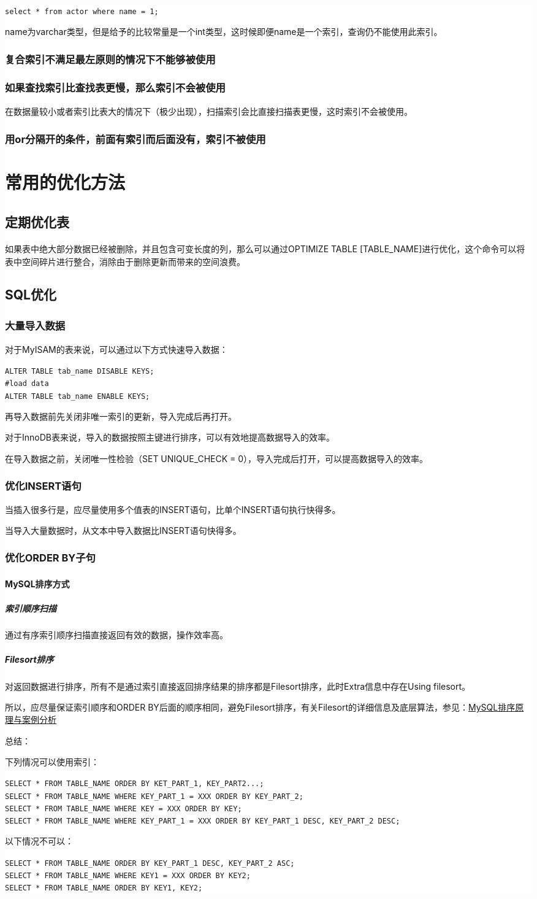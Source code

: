 	select * from actor where name = 1;
name为varchar类型，但是给予的比较常量是一个int类型，这时候即便name是一个索引，查询仍不能使用此索引。
### 复合索引不满足最左原则的情况下不能够被使用
### 如果查找索引比查找表更慢，那么索引不会被使用
在数据量较小或者索引比表大的情况下（极少出现），扫描索引会比直接扫描表更慢，这时索引不会被使用。
### 用or分隔开的条件，前面有索引而后面没有，索引不被使用
# 常用的优化方法
## 定期优化表
如果表中绝大部分数据已经被删除，并且包含可变长度的列，那么可以通过OPTIMIZE TABLE [TABLE_NAME]进行优化，这个命令可以将表中空间碎片进行整合，消除由于删除更新而带来的空间浪费。
## SQL优化
### 大量导入数据
对于MyISAM的表来说，可以通过以下方式快速导入数据：

	ALTER TABLE tab_name DISABLE KEYS;
	#load data
	ALTER TABLE tab_name ENABLE KEYS;
再导入数据前先关闭非唯一索引的更新，导入完成后再打开。

对于InnoDB表来说，导入的数据按照主键进行排序，可以有效地提高数据导入的效率。

在导入数据之前，关闭唯一性检验（SET UNIQUE_CHECK = 0），导入完成后打开，可以提高数据导入的效率。
### 优化INSERT语句
当插入很多行是，应尽量使用多个值表的INSERT语句，比单个INSERT语句执行快得多。

当导入大量数据时，从文本中导入数据比INSERT语句快得多。
### 优化ORDER BY子句
#### MySQL排序方式
##### 索引顺序扫描
通过有序索引顺序扫描直接返回有效的数据，操作效率高。
##### Filesort排序
对返回数据进行排序，所有不是通过索引直接返回排序结果的排序都是Filesort排序，此时Extra信息中存在Using filesort。

所以，应尽量保证索引顺序和ORDER BY后面的顺序相同，避免Filesort排序，有关Filesort的详细信息及底层算法，参见：[MySQL排序原理与案例分析](http://www.cnblogs.com/cchust/p/5304594.html)

总结： 

下列情况可以使用索引：

	SELECT * FROM TABLE_NAME ORDER BY KET_PART_1, KEY_PART2...;
	SELECT * FROM TABLE_NAME WHERE KEY_PART_1 = XXX ORDER BY KEY_PART_2;
	SELECT * FROM TABLE_NAME WHERE KEY = XXX ORDER BY KEY;
	SELECT * FROM TABLE_NAME WHERE KEY_PART_1 = XXX ORDER BY KEY_PART_1 DESC, KEY_PART_2 DESC;
以下情况不可以：

	SELECT * FROM TABLE_NAME ORDER BY KEY_PART_1 DESC, KEY_PART_2 ASC;
	SELECT * FROM TABLE_NAME WHERE KEY1 = XXX ORDER BY KEY2;
	SELECT * FROM TABLE_NAME ORDER BY KEY1, KEY2;
